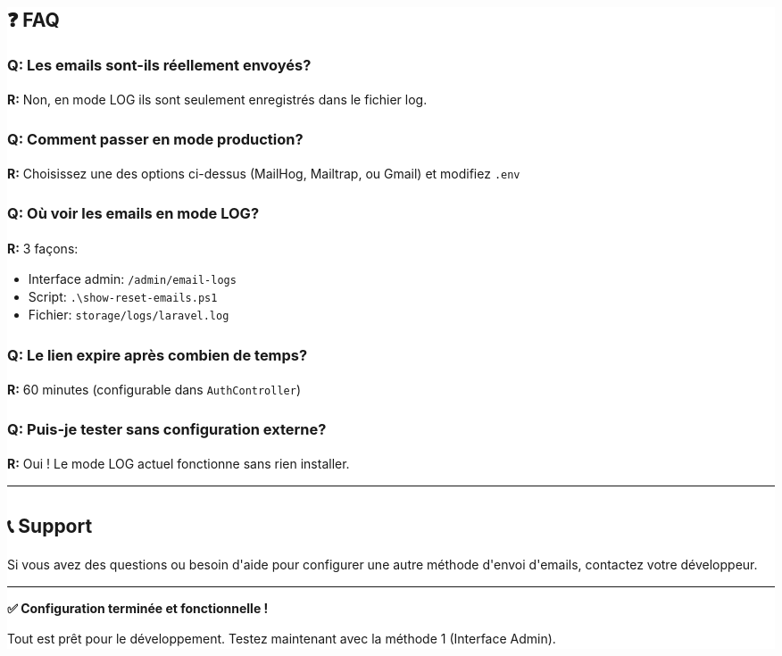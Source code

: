 ## ❓ FAQ

### Q: Les emails sont-ils réellement envoyés?
**R:** Non, en mode LOG ils sont seulement enregistrés dans le fichier log.

### Q: Comment passer en mode production?
**R:** Choisissez une des options ci-dessus (MailHog, Mailtrap, ou Gmail) et modifiez `.env`

### Q: Où voir les emails en mode LOG?
**R:** 3 façons:
- Interface admin: `/admin/email-logs`
- Script: `.\show-reset-emails.ps1`
- Fichier: `storage/logs/laravel.log`

### Q: Le lien expire après combien de temps?
**R:** 60 minutes (configurable dans `AuthController`)

### Q: Puis-je tester sans configuration externe?
**R:** Oui ! Le mode LOG actuel fonctionne sans rien installer.

---

## 📞 Support

Si vous avez des questions ou besoin d'aide pour configurer une autre méthode d'envoi d'emails, contactez votre développeur.

---

**✅ Configuration terminée et fonctionnelle !**

Tout est prêt pour le développement. Testez maintenant avec la méthode 1 (Interface Admin).
